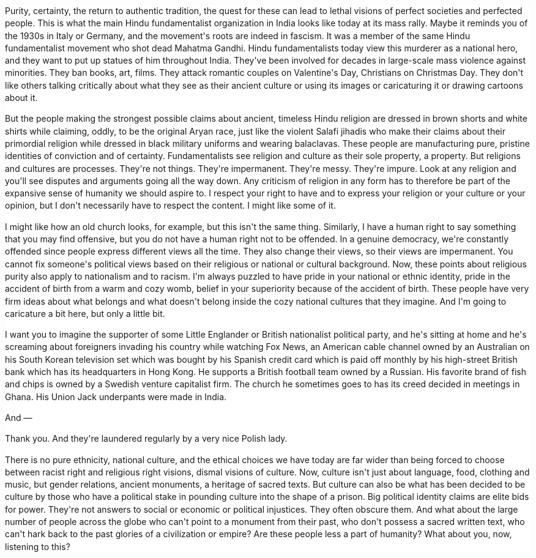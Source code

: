 Purity, certainty, the return to authentic tradition, the quest for these can lead to
lethal visions of perfect societies and perfected people. This is what the main Hindu
fundamentalist organization in India looks like today at its mass rally. Maybe it reminds
you of the 1930s in Italy or Germany, and the movement's roots are indeed in fascism. It
was a member of the same Hindu fundamentalist movement who shot dead Mahatma Gandhi. Hindu
fundamentalists today view this murderer as a national hero, and they want to put up
statues of him throughout India. They've been involved for decades in large-scale mass
violence against minorities. They ban books, art, films. They attack romantic couples on
Valentine's Day, Christians on Christmas Day. They don't like others talking critically
about what they see as their ancient culture or using its images or caricaturing it or
drawing cartoons about it.

But the people making the strongest possible claims about ancient, timeless Hindu religion
are dressed in brown shorts and white shirts while claiming, oddly, to be the original
Aryan race, just like the violent Salafi jihadis who make their claims about their
primordial religion while dressed in black military uniforms and wearing balaclavas. These
people are manufacturing pure, pristine identities of conviction and of certainty.
Fundamentalists see religion and culture as their sole property, a property. But religions
and cultures are processes. They're not things. They're impermanent. They're messy.
They're impure. Look at any religion and you'll see disputes and arguments going all the
way down. Any criticism of religion in any form has to therefore be part of the expansive
sense of humanity we should aspire to. I respect your right to have and to express your
religion or your culture or your opinion, but I don't necessarily have to respect the
content. I might like some of it.

I might like how an old church looks, for example, but this isn't the same thing.
Similarly, I have a human right to say something that you may find offensive, but you do
not have a human right not to be offended. In a genuine democracy, we're constantly
offended since people express different views all the time. They also change their views,
so their views are impermanent. You cannot fix someone's political views based on their
religious or national or cultural background. Now, these points about religious purity also
apply to nationalism and to racism. I'm always puzzled to have pride in your national or
ethnic identity, pride in the accident of birth from a warm and cozy womb, belief in your
superiority because of the accident of birth. These people have very firm ideas about what
belongs and what doesn't belong inside the cozy national cultures that they imagine. And
I'm going to caricature a bit here, but only a little bit.

I want you to imagine the supporter of some Little Englander or British nationalist
political party, and he's sitting at home and he's screaming about foreigners invading his
country while watching Fox News, an American cable channel owned by an Australian on his
South Korean television set which was bought by his Spanish credit card which is paid off
monthly by his high-street British bank which has its headquarters in Hong Kong. He
supports a British football team owned by a Russian. His favorite brand of fish and chips
is owned by a Swedish venture capitalist firm. The church he sometimes goes to has its
creed decided in meetings in Ghana. His Union Jack underpants were made in
India.

And —

Thank you. And they're laundered regularly by a very nice Polish lady.

There is no pure ethnicity, national culture, and the ethical choices we have today are
far wider than being forced to choose between racist right and religious right visions,
dismal visions of culture. Now, culture isn't just about language, food, clothing and
music, but gender relations, ancient monuments, a heritage of sacred texts. But culture
can also be what has been decided to be culture by those who have a political stake in
pounding culture into the shape of a prison. Big political identity claims are elite bids
for power. They're not answers to social or economic or political injustices. They often
obscure them. And what about the large number of people across the globe who can't point
to a monument from their past, who don't possess a sacred written text, who can't hark
back to the past glories of a civilization or empire? Are these people less a part of
humanity? What about you, now, listening to this?
